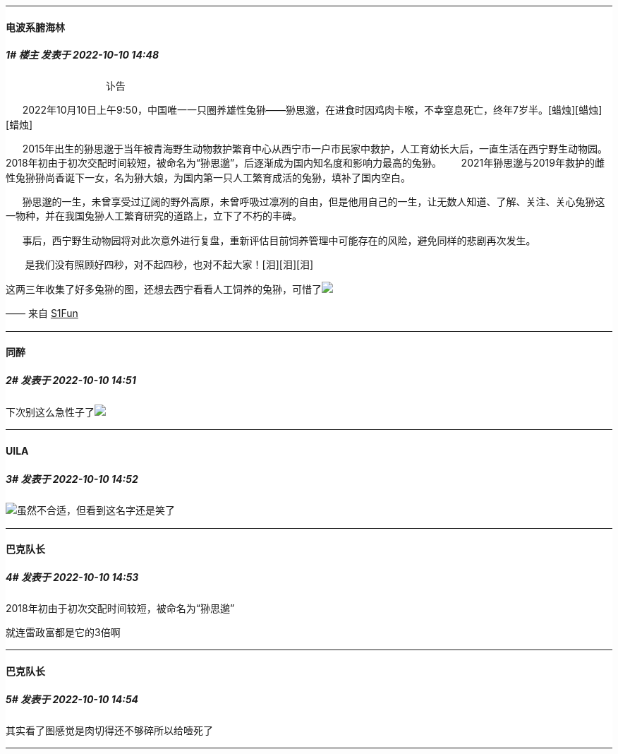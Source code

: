 

*****

####  电波系腑海林  
##### 1#       楼主       发表于 2022-10-10 14:48

                                    讣告

      2022年10月10日上午9:50，中国唯一一只圈养雄性兔狲——狲思邈，在进食时因鸡肉卡喉，不幸窒息死亡，终年7岁半。[蜡烛][蜡烛][蜡烛]

      2015年出生的狲思邈于当年被青海野生动物救护繁育中心从西宁市一户市民家中救护，人工育幼长大后，一直生活在西宁野生动物园。2018年初由于初次交配时间较短，被命名为“狲思邈”，后逐渐成为国内知名度和影响力最高的兔狲。
      2021年狲思邈与2019年救护的雌性兔狲狲尚香诞下一女，名为狲大娘，为国内第一只人工繁育成活的兔狲，填补了国内空白。

      狲思邈的一生，未曾享受过辽阔的野外高原，未曾呼吸过凛冽的自由，但是他用自己的一生，让无数人知道、了解、关注、关心兔狲这一物种，并在我国兔狲人工繁育研究的道路上，立下了不朽的丰碑。

      事后，西宁野生动物园将对此次意外进行复盘，重新评估目前饲养管理中可能存在的风险，避免同样的悲剧再次发生。

       是我们没有照顾好四秒，对不起四秒，也对不起大家！[泪][泪][泪]

这两三年收集了好多兔狲的图，还想去西宁看看人工饲养的兔狲，可惜了<img src="https://static.saraba1st.com/image/smiley/face2017/138.png" referrerpolicy="no-referrer">

—— 来自 [S1Fun](https://s1fun.koalcat.com)

*****

####  同醉  
##### 2#       发表于 2022-10-10 14:51

下次别这么急性子了<img src="https://static.saraba1st.com/image/smiley/face2017/001.png" referrerpolicy="no-referrer">

*****

####  UILA  
##### 3#       发表于 2022-10-10 14:52

<img src="https://static.saraba1st.com/image/smiley/face2017/068.png" referrerpolicy="no-referrer">虽然不合适，但看到这名字还是笑了

*****

####  巴克队长  
##### 4#       发表于 2022-10-10 14:53

2018年初由于初次交配时间较短，被命名为“狲思邈”

就连雷政富都是它的3倍啊

*****

####  巴克队长  
##### 5#       发表于 2022-10-10 14:54

其实看了图感觉是肉切得还不够碎所以给噎死了

*****
